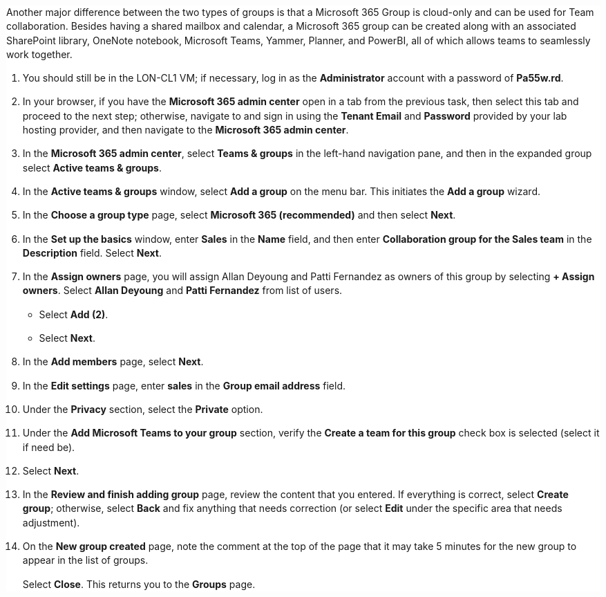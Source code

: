 Another major difference between the two types of groups is that a Microsoft 365
Group is cloud-only and can be used for Team collaboration. Besides having a
shared mailbox and calendar, a Microsoft 365 group can be created along with an
associated SharePoint library, OneNote notebook, Microsoft Teams, Yammer,
Planner, and PowerBI, all of which allows teams to seamlessly work together.

1. You should still be in the LON-CL1 VM; if necessary, log in as the
    **Administrator** account with a password of **Pa55w.rd**.

2. In your browser, if you have the **Microsoft 365 admin center** open in a
    tab from the previous task, then select this tab and proceed to the next
    step; otherwise, navigate to [](https://portal.office.com/) and sign in
    using the **Tenant Email** and **Password** provided by your lab hosting
    provider, and then navigate to the **Microsoft 365 admin center**.

3. In the **Microsoft 365 admin center**, select **Teams & groups** in the left-hand
    navigation pane, and then in the expanded group select **Active teams & groups**.

4. In the **Active teams & groups** window, select **Add a group** on the menu bar.
    This initiates the **Add a group** wizard.

5. In the **Choose a group type** page, select **Microsoft 365 (recommended)**
    and then select **Next**.

6. In the **Set up the basics** window, enter **Sales** in the **Name** field,
    and then enter **Collaboration group for the Sales team** in the
    **Description** field. Select **Next**.

7. In the **Assign owners** page, you will assign Allan Deyoung and Patti
    Fernandez as owners of this group by selecting **+ Assign owners**. Select **Allan Deyoung** and **Patti Fernandez** from list of users.

    - Select **Add (2)**.

    - Select **Next**.

8. In the **Add members** page, select **Next**.

9. In the **Edit settings** page, enter **sales** in the **Group email
    address** field.

10. Under the **Privacy** section, select the **Private** option.

11. Under the **Add Microsoft Teams to your group** section, verify the **Create
    a team for this group** check box is selected (select it if need be).

12. Select **Next**.

13. In the **Review and finish adding group** page, review the content that you
    entered. If everything is correct, select **Create group**; otherwise,
    select **Back** and fix anything that needs correction (or select **Edit**
    under the specific area that needs adjustment).

14. On the **New group created** page, note the comment at the top of the page
    that it may take 5 minutes for the new group to appear in the list of
    groups.

    Select **Close**. This returns you to the **Groups** page.
